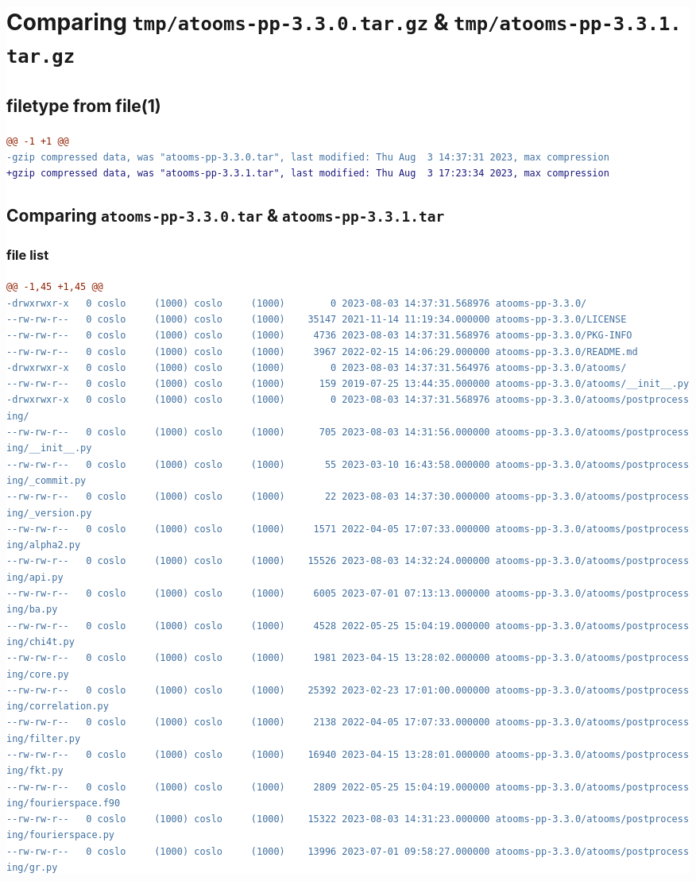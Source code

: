 # Comparing `tmp/atooms-pp-3.3.0.tar.gz` & `tmp/atooms-pp-3.3.1.tar.gz`

## filetype from file(1)

```diff
@@ -1 +1 @@
-gzip compressed data, was "atooms-pp-3.3.0.tar", last modified: Thu Aug  3 14:37:31 2023, max compression
+gzip compressed data, was "atooms-pp-3.3.1.tar", last modified: Thu Aug  3 17:23:34 2023, max compression
```

## Comparing `atooms-pp-3.3.0.tar` & `atooms-pp-3.3.1.tar`

### file list

```diff
@@ -1,45 +1,45 @@
-drwxrwxr-x   0 coslo     (1000) coslo     (1000)        0 2023-08-03 14:37:31.568976 atooms-pp-3.3.0/
--rw-rw-r--   0 coslo     (1000) coslo     (1000)    35147 2021-11-14 11:19:34.000000 atooms-pp-3.3.0/LICENSE
--rw-rw-r--   0 coslo     (1000) coslo     (1000)     4736 2023-08-03 14:37:31.568976 atooms-pp-3.3.0/PKG-INFO
--rw-rw-r--   0 coslo     (1000) coslo     (1000)     3967 2022-02-15 14:06:29.000000 atooms-pp-3.3.0/README.md
-drwxrwxr-x   0 coslo     (1000) coslo     (1000)        0 2023-08-03 14:37:31.564976 atooms-pp-3.3.0/atooms/
--rw-rw-r--   0 coslo     (1000) coslo     (1000)      159 2019-07-25 13:44:35.000000 atooms-pp-3.3.0/atooms/__init__.py
-drwxrwxr-x   0 coslo     (1000) coslo     (1000)        0 2023-08-03 14:37:31.568976 atooms-pp-3.3.0/atooms/postprocessing/
--rw-rw-r--   0 coslo     (1000) coslo     (1000)      705 2023-08-03 14:31:56.000000 atooms-pp-3.3.0/atooms/postprocessing/__init__.py
--rw-rw-r--   0 coslo     (1000) coslo     (1000)       55 2023-03-10 16:43:58.000000 atooms-pp-3.3.0/atooms/postprocessing/_commit.py
--rw-rw-r--   0 coslo     (1000) coslo     (1000)       22 2023-08-03 14:37:30.000000 atooms-pp-3.3.0/atooms/postprocessing/_version.py
--rw-rw-r--   0 coslo     (1000) coslo     (1000)     1571 2022-04-05 17:07:33.000000 atooms-pp-3.3.0/atooms/postprocessing/alpha2.py
--rw-rw-r--   0 coslo     (1000) coslo     (1000)    15526 2023-08-03 14:32:24.000000 atooms-pp-3.3.0/atooms/postprocessing/api.py
--rw-rw-r--   0 coslo     (1000) coslo     (1000)     6005 2023-07-01 07:13:13.000000 atooms-pp-3.3.0/atooms/postprocessing/ba.py
--rw-rw-r--   0 coslo     (1000) coslo     (1000)     4528 2022-05-25 15:04:19.000000 atooms-pp-3.3.0/atooms/postprocessing/chi4t.py
--rw-rw-r--   0 coslo     (1000) coslo     (1000)     1981 2023-04-15 13:28:02.000000 atooms-pp-3.3.0/atooms/postprocessing/core.py
--rw-rw-r--   0 coslo     (1000) coslo     (1000)    25392 2023-02-23 17:01:00.000000 atooms-pp-3.3.0/atooms/postprocessing/correlation.py
--rw-rw-r--   0 coslo     (1000) coslo     (1000)     2138 2022-04-05 17:07:33.000000 atooms-pp-3.3.0/atooms/postprocessing/filter.py
--rw-rw-r--   0 coslo     (1000) coslo     (1000)    16940 2023-04-15 13:28:01.000000 atooms-pp-3.3.0/atooms/postprocessing/fkt.py
--rw-rw-r--   0 coslo     (1000) coslo     (1000)     2809 2022-05-25 15:04:19.000000 atooms-pp-3.3.0/atooms/postprocessing/fourierspace.f90
--rw-rw-r--   0 coslo     (1000) coslo     (1000)    15322 2023-08-03 14:31:23.000000 atooms-pp-3.3.0/atooms/postprocessing/fourierspace.py
--rw-rw-r--   0 coslo     (1000) coslo     (1000)    13996 2023-07-01 09:58:27.000000 atooms-pp-3.3.0/atooms/postprocessing/gr.py
```